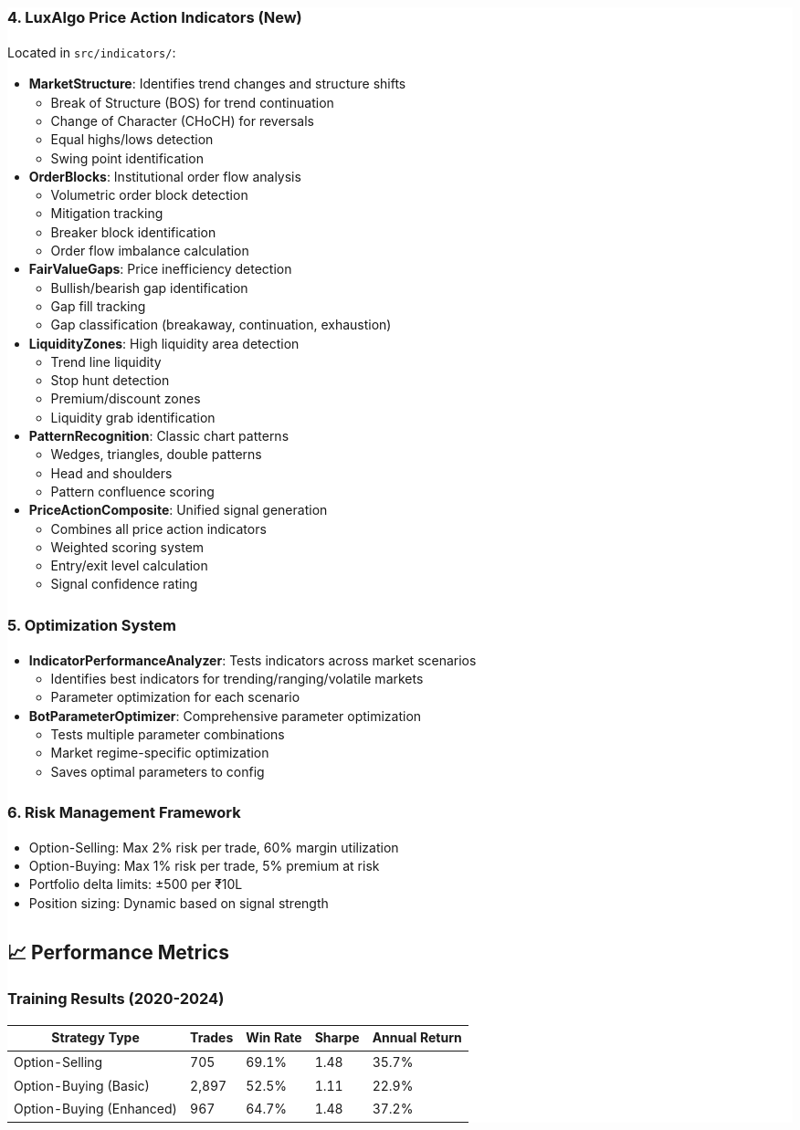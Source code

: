 ### 4. LuxAlgo Price Action Indicators (New)
Located in `src/indicators/`:
- **MarketStructure**: Identifies trend changes and structure shifts
  - Break of Structure (BOS) for trend continuation
  - Change of Character (CHoCH) for reversals
  - Equal highs/lows detection
  - Swing point identification
- **OrderBlocks**: Institutional order flow analysis
  - Volumetric order block detection
  - Mitigation tracking
  - Breaker block identification
  - Order flow imbalance calculation
- **FairValueGaps**: Price inefficiency detection
  - Bullish/bearish gap identification
  - Gap fill tracking
  - Gap classification (breakaway, continuation, exhaustion)
- **LiquidityZones**: High liquidity area detection
  - Trend line liquidity
  - Stop hunt detection
  - Premium/discount zones
  - Liquidity grab identification
- **PatternRecognition**: Classic chart patterns
  - Wedges, triangles, double patterns
  - Head and shoulders
  - Pattern confluence scoring
- **PriceActionComposite**: Unified signal generation
  - Combines all price action indicators
  - Weighted scoring system
  - Entry/exit level calculation
  - Signal confidence rating

### 5. Optimization System
- **IndicatorPerformanceAnalyzer**: Tests indicators across market scenarios
  - Identifies best indicators for trending/ranging/volatile markets
  - Parameter optimization for each scenario
- **BotParameterOptimizer**: Comprehensive parameter optimization
  - Tests multiple parameter combinations
  - Market regime-specific optimization
  - Saves optimal parameters to config

### 6. Risk Management Framework
- Option-Selling: Max 2% risk per trade, 60% margin utilization
- Option-Buying: Max 1% risk per trade, 5% premium at risk
- Portfolio delta limits: ±500 per ₹10L
- Position sizing: Dynamic based on signal strength

## 📈 Performance Metrics

### Training Results (2020-2024)
| Strategy Type | Trades | Win Rate | Sharpe | Annual Return |
|--------------|--------|----------|---------|---------------|
| Option-Selling | 705 | 69.1% | 1.48 | 35.7% |
| Option-Buying (Basic) | 2,897 | 52.5% | 1.11 | 22.9% |
| Option-Buying (Enhanced) | 967 | 64.7% | 1.48 | 37.2% |
